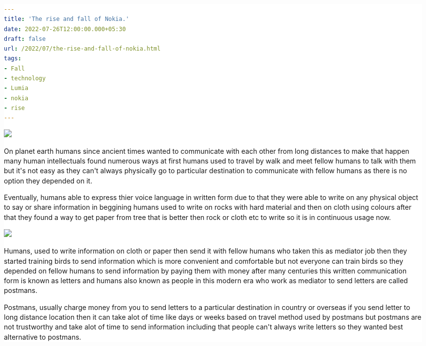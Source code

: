 ```yaml
---
title: 'The rise and fall of Nokia.'
date: 2022-07-26T12:00:00.000+05:30
draft: false
url: /2022/07/the-rise-and-fall-of-nokia.html
tags: 
- Fall
- technology
- Lumia
- nokia
- rise
---
```


 [![](https://lh3.googleusercontent.com/-0TzI9EThbHE/YuBFZkWpoYI/AAAAAAAAMuI/ATSoDleFbC8tnhasvi8IODx-8ZAUYAMRwCNcBGAsYHQ/s1600/1658864973831843-0.png)](https://lh3.googleusercontent.com/-0TzI9EThbHE/YuBFZkWpoYI/AAAAAAAAMuI/ATSoDleFbC8tnhasvi8IODx-8ZAUYAMRwCNcBGAsYHQ/s1600/1658864973831843-0.png) 

  

On planet earth humans since ancient times wanted to communicate with each other from long distances to make that happen many human intellectuals found numerous ways at first humans used to travel by walk and meet fellow humans to talk with them but it's not easy as they can't always physically go to particular destination to communicate with fellow humans as there is no option they depended on it.

  

Eventually, humans able to express thier voice language in written form due to that they were able to write on any physical object to say or share information in beggining humans used to write on rocks with hard material and then on cloth using colours after that they found a way to get paper from tree that is better then rock or cloth etc to write so it is in continuous usage now.

  

 [![](https://lh3.googleusercontent.com/-JW8-Lvguc0k/YuESTt2802I/AAAAAAAAMvU/i-6WnkRcb0Y_sLrdXb6LT7QyTGMYTk0NACNcBGAsYHQ/s1600/1658917449331086-0.png)](https://lh3.googleusercontent.com/-JW8-Lvguc0k/YuESTt2802I/AAAAAAAAMvU/i-6WnkRcb0Y_sLrdXb6LT7QyTGMYTk0NACNcBGAsYHQ/s1600/1658917449331086-0.png) 

  

  

Humans, used to write information on cloth or paper then send it with fellow humans who taken this as mediator job then they started training birds to send information which is more convenient and comfortable but not everyone can train birds so they depended on fellow humans to send information by paying them with money after many centuries this written communication form is known as letters and humans also known as people in this modern era who work as mediator to send letters are called postmans.

  

Postmans, usually charge money from you to send letters to a particular destination in country or overseas if you send letter to long distance location then it can take alot of time like days or weeks based on travel method used by postmans but postmans are not trustworthy and take alot of time to send information including that people can't always write letters so they wanted best alternative to postmans.
